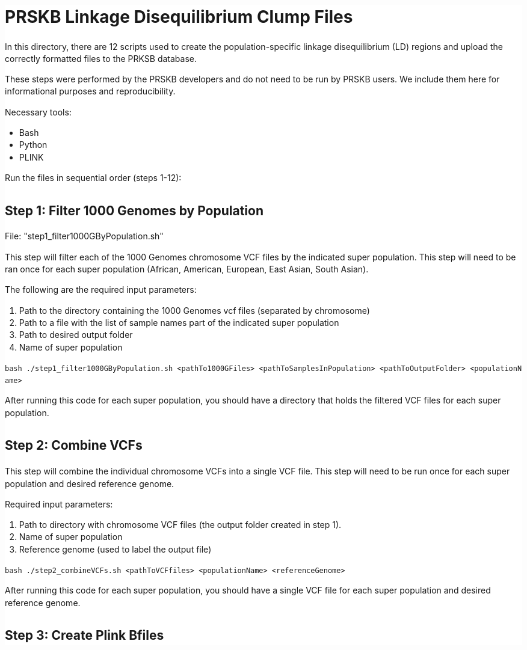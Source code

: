 # PRSKB Linkage Disequilibrium Clump Files

In this directory, there are 12 scripts used to create the population-specific linkage disequilibrium (LD) regions and upload the correctly formatted files to the PRKSB database.

These steps were performed by the PRSKB developers and do not need to be run by PRSKB users. We include them here for informational purposes and reproducibility.

Necessary tools:
- Bash
- Python
- PLINK

Run the files in sequential order (steps 1-12):

## Step 1: Filter 1000 Genomes by Population

File: "step1_filter1000GByPopulation.sh"

This step will filter each of the 1000 Genomes chromosome VCF files by the indicated super population. This step will need to be ran once for each super population (African, American, European, East Asian, South Asian). 

The following are the required input parameters: 
1. Path to the directory containing the 1000 Genomes vcf files (separated by chromosome)
2. Path to a file with the list of sample names part of the indicated super population
3. Path to desired output folder
4. Name of super population

```
bash ./step1_filter1000GByPopulation.sh <pathTo1000GFiles> <pathToSamplesInPopulation> <pathToOutputFolder> <populationName>
```
After running this code for each super population, you should have a directory that holds the filtered VCF files for each super population.


## Step 2: Combine VCFs

This step will combine the individual chromosome VCFs into a single VCF file. This step will need to be run once for each super population and desired reference genome.

Required input parameters:
1. Path to directory with chromosome VCF files (the output folder created in step 1). 
2. Name of super population
3. Reference genome (used to label the output file)

```
bash ./step2_combineVCFs.sh <pathToVCFfiles> <populationName> <referenceGenome>
```
After running this code for each super population, you should have a single VCF file for each super population and desired reference genome.


## Step 3: Create Plink Bfiles
